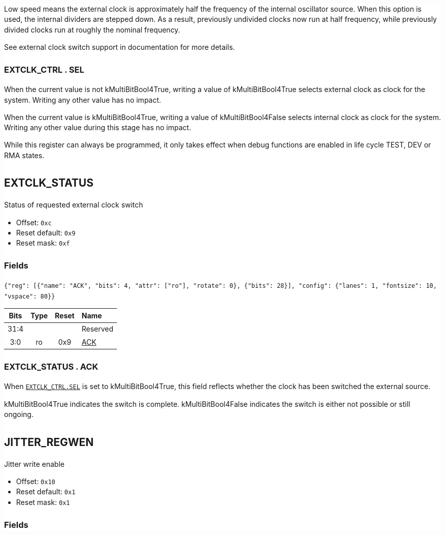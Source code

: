 Low speed means the external clock is approximately half the frequency of the
internal oscillator source. When this option is used, the internal dividers are
stepped down.  As a result, previously undivided clocks now run at half frequency,
while previously divided clocks run at roughly the nominal frequency.

See external clock switch support in documentation for more details.

### EXTCLK_CTRL . SEL
When the current value is not kMultiBitBool4True, writing a value of kMultiBitBool4True
selects external clock as clock for the system.  Writing any other value has
no impact.

When the current value is kMultiBitBool4True, writing a value of kMultiBitBool4False
selects internal clock as clock for the system. Writing any other value during this stage
has no impact.

While this register can always be programmed, it only takes effect when debug functions are enabled
in life cycle TEST, DEV or RMA states.

## EXTCLK_STATUS
Status of requested external clock switch
- Offset: `0xc`
- Reset default: `0x9`
- Reset mask: `0xf`

### Fields

```wavejson
{"reg": [{"name": "ACK", "bits": 4, "attr": ["ro"], "rotate": 0}, {"bits": 28}], "config": {"lanes": 1, "fontsize": 10, "vspace": 80}}
```

|  Bits  |  Type  |  Reset  | Name                       |
|:------:|:------:|:-------:|:---------------------------|
|  31:4  |        |         | Reserved                   |
|  3:0   |   ro   |   0x9   | [ACK](#extclk_status--ack) |

### EXTCLK_STATUS . ACK
When [`EXTCLK_CTRL.SEL`](#extclk_ctrl) is set to kMultiBitBool4True, this field reflects
whether the clock has been switched the external source.

kMultiBitBool4True indicates the switch is complete.
kMultiBitBool4False indicates the switch is either not possible or still ongoing.

## JITTER_REGWEN
Jitter write enable
- Offset: `0x10`
- Reset default: `0x1`
- Reset mask: `0x1`

### Fields
